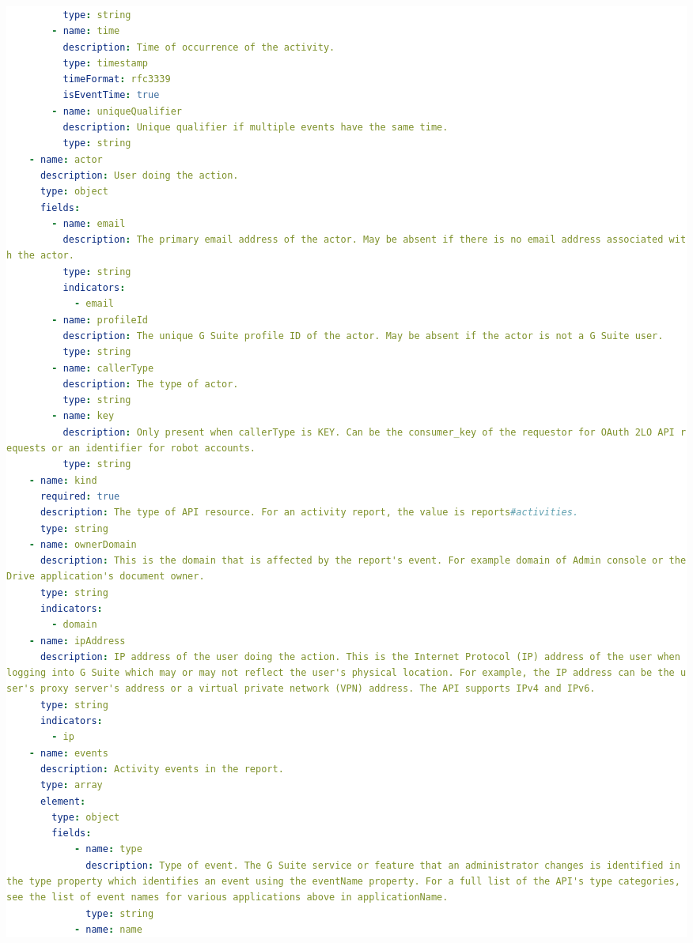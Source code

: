 ```yaml
          type: string
        - name: time
          description: Time of occurrence of the activity.
          type: timestamp
          timeFormat: rfc3339
          isEventTime: true
        - name: uniqueQualifier
          description: Unique qualifier if multiple events have the same time.
          type: string
    - name: actor
      description: User doing the action.
      type: object
      fields:
        - name: email
          description: The primary email address of the actor. May be absent if there is no email address associated with the actor.
          type: string
          indicators:
            - email
        - name: profileId
          description: The unique G Suite profile ID of the actor. May be absent if the actor is not a G Suite user.
          type: string
        - name: callerType
          description: The type of actor.
          type: string
        - name: key
          description: Only present when callerType is KEY. Can be the consumer_key of the requestor for OAuth 2LO API requests or an identifier for robot accounts.
          type: string
    - name: kind
      required: true
      description: The type of API resource. For an activity report, the value is reports#activities.
      type: string
    - name: ownerDomain
      description: This is the domain that is affected by the report's event. For example domain of Admin console or the Drive application's document owner.
      type: string
      indicators:
        - domain
    - name: ipAddress
      description: IP address of the user doing the action. This is the Internet Protocol (IP) address of the user when logging into G Suite which may or may not reflect the user's physical location. For example, the IP address can be the user's proxy server's address or a virtual private network (VPN) address. The API supports IPv4 and IPv6.
      type: string
      indicators:
        - ip
    - name: events
      description: Activity events in the report.
      type: array
      element:
        type: object
        fields:
            - name: type
              description: Type of event. The G Suite service or feature that an administrator changes is identified in the type property which identifies an event using the eventName property. For a full list of the API's type categories, see the list of event names for various applications above in applicationName.
              type: string
            - name: name
```